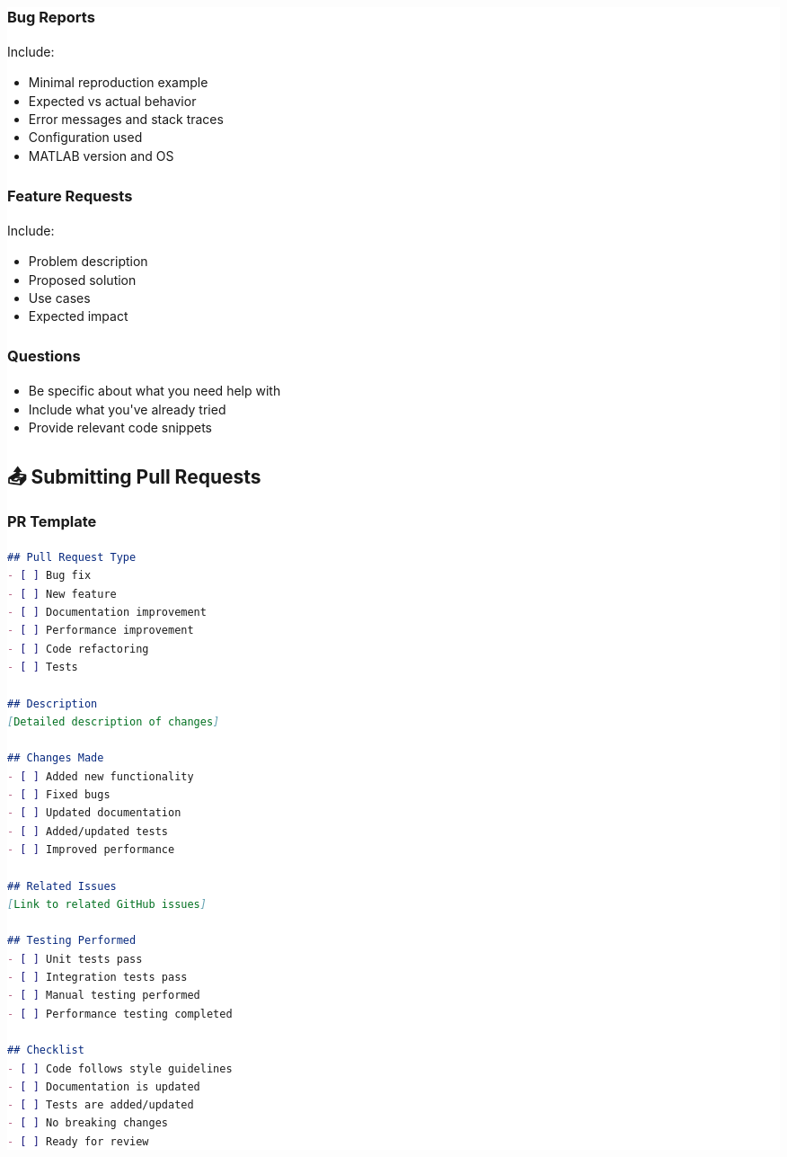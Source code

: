 ### Bug Reports

Include:
- Minimal reproduction example
- Expected vs actual behavior
- Error messages and stack traces
- Configuration used
- MATLAB version and OS

### Feature Requests

Include:
- Problem description
- Proposed solution
- Use cases
- Expected impact

### Questions

- Be specific about what you need help with
- Include what you've already tried
- Provide relevant code snippets

## 📤 Submitting Pull Requests

### PR Template

```markdown
## Pull Request Type
- [ ] Bug fix
- [ ] New feature
- [ ] Documentation improvement
- [ ] Performance improvement
- [ ] Code refactoring
- [ ] Tests

## Description
[Detailed description of changes]

## Changes Made
- [ ] Added new functionality
- [ ] Fixed bugs
- [ ] Updated documentation
- [ ] Added/updated tests
- [ ] Improved performance

## Related Issues
[Link to related GitHub issues]

## Testing Performed
- [ ] Unit tests pass
- [ ] Integration tests pass
- [ ] Manual testing performed
- [ ] Performance testing completed

## Checklist
- [ ] Code follows style guidelines
- [ ] Documentation is updated
- [ ] Tests are added/updated
- [ ] No breaking changes
- [ ] Ready for review
```
